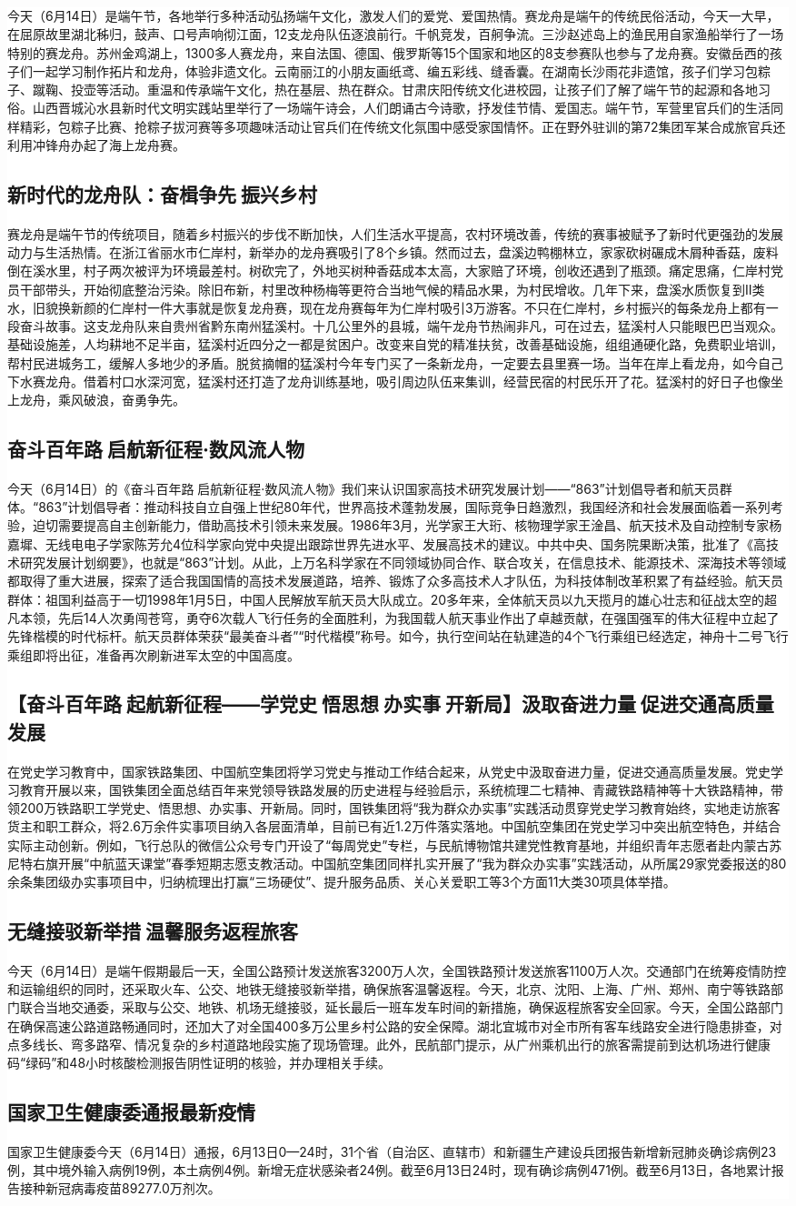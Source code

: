 今天（6月14日）是端午节，各地举行多种活动弘扬端午文化，激发人们的爱党、爱国热情。赛龙舟是端午的传统民俗活动，今天一大早，在屈原故里湖北秭归，鼓声、口号声响彻江面，12支龙舟队伍逐浪前行。千帆竞发，百舸争流。三沙赵述岛上的渔民用自家渔船举行了一场特别的赛龙舟。苏州金鸡湖上，1300多人赛龙舟，来自法国、德国、俄罗斯等15个国家和地区的8支参赛队也参与了龙舟赛。安徽岳西的孩子们一起学习制作拓片和龙舟，体验非遗文化。云南丽江的小朋友画纸鸢、编五彩线、缝香囊。在湖南长沙雨花非遗馆，孩子们学习包粽子、蹴鞠、投壶等活动。重温和传承端午文化，热在基层、热在群众。甘肃庆阳传统文化进校园，让孩子们了解了端午节的起源和各地习俗。山西晋城沁水县新时代文明实践站里举行了一场端午诗会，人们朗诵古今诗歌，抒发佳节情、爱国志。端午节，军营里官兵们的生活同样精彩，包粽子比赛、抢粽子拔河赛等多项趣味活动让官兵们在传统文化氛围中感受家国情怀。正在野外驻训的第72集团军某合成旅官兵还利用冲锋舟办起了海上龙舟赛。


## 新时代的龙舟队：奋楫争先 振兴乡村


赛龙舟是端午节的传统项目，随着乡村振兴的步伐不断加快，人们生活水平提高，农村环境改善，传统的赛事被赋予了新时代更强劲的发展动力与生活热情。在浙江省丽水市仁岸村，新举办的龙舟赛吸引了8个乡镇。然而过去，盘溪边鸭棚林立，家家砍树碾成木屑种香菇，废料倒在溪水里，村子两次被评为环境最差村。树砍完了，外地买树种香菇成本太高，大家赔了环境，创收还遇到了瓶颈。痛定思痛，仁岸村党员干部带头，开始彻底整治污染。除旧布新，村里改种杨梅等更符合当地气候的精品水果，为村民增收。几年下来，盘溪水质恢复到Ⅱ类水，旧貌换新颜的仁岸村一件大事就是恢复龙舟赛，现在龙舟赛每年为仁岸村吸引3万游客。不只在仁岸村，乡村振兴的每条龙舟上都有一段奋斗故事。这支龙舟队来自贵州省黔东南州猛溪村。十几公里外的县城，端午龙舟节热闹非凡，可在过去，猛溪村人只能眼巴巴当观众。基础设施差，人均耕地不足半亩，猛溪村近四分之一都是贫困户。改变来自党的精准扶贫，改善基础设施，组组通硬化路，免费职业培训，帮村民进城务工，缓解人多地少的矛盾。脱贫摘帽的猛溪村今年专门买了一条新龙舟，一定要去县里赛一场。当年在岸上看龙舟，如今自己下水赛龙舟。借着村口水深河宽，猛溪村还打造了龙舟训练基地，吸引周边队伍来集训，经营民宿的村民乐开了花。猛溪村的好日子也像坐上龙舟，乘风破浪，奋勇争先。


## 奋斗百年路 启航新征程·数风流人物


今天（6月14日）的《奋斗百年路 启航新征程·数风流人物》我们来认识国家高技术研究发展计划——“863”计划倡导者和航天员群体。“863”计划倡导者：推动科技自立自强上世纪80年代，世界高技术蓬勃发展，国际竞争日趋激烈，我国经济和社会发展面临着一系列考验，迫切需要提高自主创新能力，借助高技术引领未来发展。1986年3月，光学家王大珩、核物理学家王淦昌、航天技术及自动控制专家杨嘉墀、无线电电子学家陈芳允4位科学家向党中央提出跟踪世界先进水平、发展高技术的建议。中共中央、国务院果断决策，批准了《高技术研究发展计划纲要》，也就是“863”计划。从此，上万名科学家在不同领域协同合作、联合攻关，在信息技术、能源技术、深海技术等领域都取得了重大进展，探索了适合我国国情的高技术发展道路，培养、锻炼了众多高技术人才队伍，为科技体制改革积累了有益经验。航天员群体：祖国利益高于一切1998年1月5日，中国人民解放军航天员大队成立。20多年来，全体航天员以九天揽月的雄心壮志和征战太空的超凡本领，先后14人次勇闯苍穹，勇夺6次载人飞行任务的全面胜利，为我国载人航天事业作出了卓越贡献，在强国强军的伟大征程中立起了先锋楷模的时代标杆。航天员群体荣获“最美奋斗者”“时代楷模”称号。如今，执行空间站在轨建造的4个飞行乘组已经选定，神舟十二号飞行乘组即将出征，准备再次刷新进军太空的中国高度。


## 【奋斗百年路 起航新征程——学党史 悟思想 办实事 开新局】汲取奋进力量 促进交通高质量发展


在党史学习教育中，国家铁路集团、中国航空集团将学习党史与推动工作结合起来，从党史中汲取奋进力量，促进交通高质量发展。党史学习教育开展以来，国铁集团全面总结百年来党领导铁路发展的历史进程与经验启示，系统梳理二七精神、青藏铁路精神等十大铁路精神，带领200万铁路职工学党史、悟思想、办实事、开新局。同时，国铁集团将“我为群众办实事”实践活动贯穿党史学习教育始终，实地走访旅客货主和职工群众，将2.6万余件实事项目纳入各层面清单，目前已有近1.2万件落实落地。中国航空集团在党史学习中突出航空特色，并结合实际主动创新。例如，飞行总队的微信公众号专门开设了“每周党史”专栏，与民航博物馆共建党性教育基地，并组织青年志愿者赴内蒙古苏尼特右旗开展“中航蓝天课堂”春季短期志愿支教活动。中国航空集团同样扎实开展了“我为群众办实事”实践活动，从所属29家党委报送的80余条集团级办实事项目中，归纳梳理出打赢“三场硬仗”、提升服务品质、关心关爱职工等3个方面11大类30项具体举措。


## 无缝接驳新举措 温馨服务返程旅客


今天（6月14日）是端午假期最后一天，全国公路预计发送旅客3200万人次，全国铁路预计发送旅客1100万人次。交通部门在统筹疫情防控和运输组织的同时，还采取火车、公交、地铁无缝接驳新举措，确保旅客温馨返程。今天，北京、沈阳、上海、广州、郑州、南宁等铁路部门联合当地交通委，采取与公交、地铁、机场无缝接驳，延长最后一班车发车时间的新措施，确保返程旅客安全回家。今天，全国公路部门在确保高速公路道路畅通同时，还加大了对全国400多万公里乡村公路的安全保障。湖北宜城市对全市所有客车线路安全进行隐患排查，对点多线长、弯多路窄、情况复杂的乡村道路地段实施了现场管理。此外，民航部门提示，从广州乘机出行的旅客需提前到达机场进行健康码“绿码”和48小时核酸检测报告阴性证明的核验，并办理相关手续。


## 国家卫生健康委通报最新疫情


国家卫生健康委今天（6月14日）通报，6月13日0—24时，31个省（自治区、直辖市）和新疆生产建设兵团报告新增新冠肺炎确诊病例23例，其中境外输入病例19例，本土病例4例。新增无症状感染者24例。截至6月13日24时，现有确诊病例471例。截至6月13日，各地累计报告接种新冠病毒疫苗89277.0万剂次。

